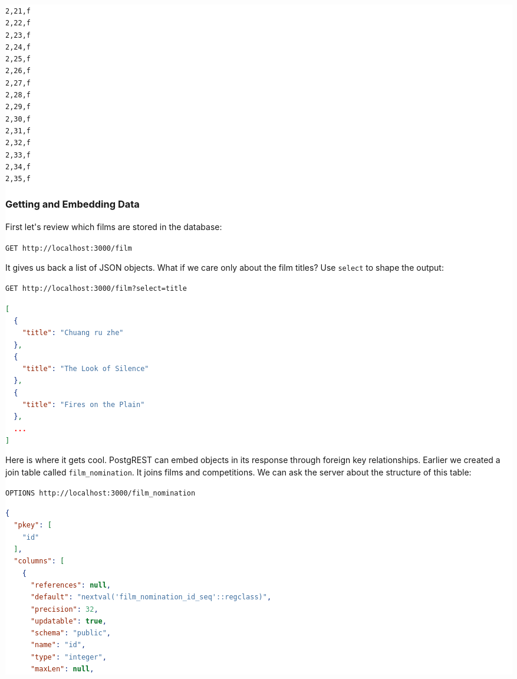 ```csv
2,21,f
2,22,f
2,23,f
2,24,f
2,25,f
2,26,f
2,27,f
2,28,f
2,29,f
2,30,f
2,31,f
2,32,f
2,33,f
2,34,f
2,35,f
```

### Getting and Embedding Data

First let's review which films are stored in the database:
```http
GET http://localhost:3000/film
```
It gives us back a list of JSON objects. What if we care only about the film titles? Use `select` to shape the output:

```http
GET http://localhost:3000/film?select=title
```
```json
[
  {
    "title": "Chuang ru zhe"
  },
  {
    "title": "The Look of Silence"
  },
  {
    "title": "Fires on the Plain"
  },
  ...
]
```

Here is where it gets cool. PostgREST can embed objects in its response through foreign key relationships. Earlier we created a join table called `film_nomination`. It joins films and competitions. We can ask the server about the structure of this table:

```
OPTIONS http://localhost:3000/film_nomination
```

```json
{
  "pkey": [
    "id"
  ],
  "columns": [
    {
      "references": null,
      "default": "nextval('film_nomination_id_seq'::regclass)",
      "precision": 32,
      "updatable": true,
      "schema": "public",
      "name": "id",
      "type": "integer",
      "maxLen": null,
```